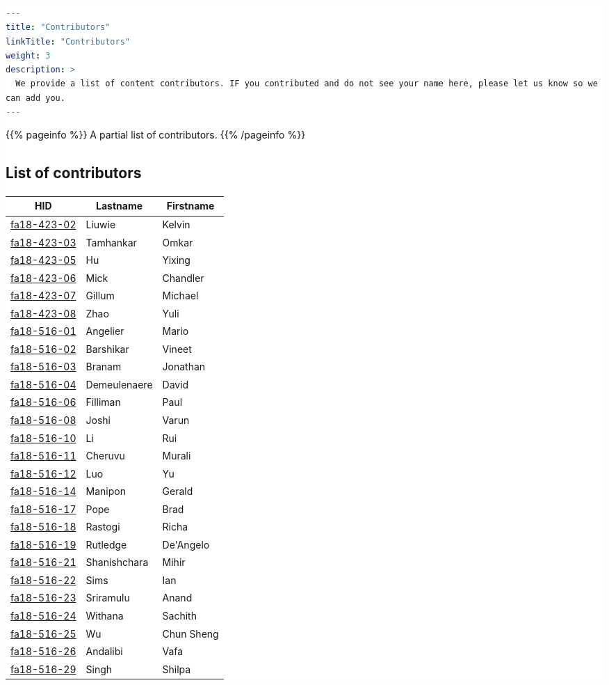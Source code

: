 ```yaml
---
title: "Contributors"
linkTitle: "Contributors"
weight: 3
description: >
  We provide a list of content contributors. IF you contributed and do not see your name here, please let us know so we can add you.
---
```


{{% pageinfo %}}
A partial list of contributors.
{{% /pageinfo %}}

## List of contributors

| HID  | Lastname | Firstname |
| --- | --- | --- |
| [fa18-423-02](https://github.com/cloudmesh-community/fa18-423-02) | Liuwie |  Kelvin |
| [fa18-423-03](https://github.com/cloudmesh-community/fa18-423-03) | Tamhankar |  Omkar |
| [fa18-423-05](https://github.com/cloudmesh-community/fa18-423-05) | Hu |  Yixing |
| [fa18-423-06](https://github.com/cloudmesh-community/fa18-423-06) | Mick |  Chandler |
| [fa18-423-07](https://github.com/cloudmesh-community/fa18-423-07) | Gillum |  Michael |
| [fa18-423-08](https://github.com/cloudmesh-community/fa18-423-08) | Zhao |  Yuli |
| [fa18-516-01](https://github.com/cloudmesh-community/fa18-516-01) | Angelier |  Mario |
| [fa18-516-02](https://github.com/cloudmesh-community/fa18-516-02) | Barshikar |  Vineet |
| [fa18-516-03](https://github.com/cloudmesh-community/fa18-516-03) | Branam |  Jonathan |
| [fa18-516-04](https://github.com/cloudmesh-community/fa18-516-04) | Demeulenaere |  David |
| [fa18-516-06](https://github.com/cloudmesh-community/fa18-516-06) | Filliman |  Paul |
| [fa18-516-08](https://github.com/cloudmesh-community/fa18-516-08) | Joshi |  Varun |
| [fa18-516-10](https://github.com/cloudmesh-community/fa18-516-10) | Li |  Rui |
| [fa18-516-11](https://github.com/cloudmesh-community/fa18-516-11) | Cheruvu |  Murali |
| [fa18-516-12](https://github.com/cloudmesh-community/fa18-516-12) | Luo |  Yu |
| [fa18-516-14](https://github.com/cloudmesh-community/fa18-516-14) | Manipon |  Gerald |
| [fa18-516-17](https://github.com/cloudmesh-community/fa18-516-17) | Pope |  Brad |
| [fa18-516-18](https://github.com/cloudmesh-community/fa18-516-18) | Rastogi |  Richa |
| [fa18-516-19](https://github.com/cloudmesh-community/fa18-516-19) | Rutledge |  De'Angelo |
| [fa18-516-21](https://github.com/cloudmesh-community/fa18-516-21) | Shanishchara |  Mihir |
| [fa18-516-22](https://github.com/cloudmesh-community/fa18-516-22) | Sims |  Ian |
| [fa18-516-23](https://github.com/cloudmesh-community/fa18-516-23) | Sriramulu |  Anand |
| [fa18-516-24](https://github.com/cloudmesh-community/fa18-516-24) | Withana |  Sachith |
| [fa18-516-25](https://github.com/cloudmesh-community/fa18-516-25) | Wu |  Chun Sheng |
| [fa18-516-26](https://github.com/cloudmesh-community/fa18-516-26) | Andalibi |  Vafa |
| [fa18-516-29](https://github.com/cloudmesh-community/fa18-516-29) | Singh |  Shilpa |